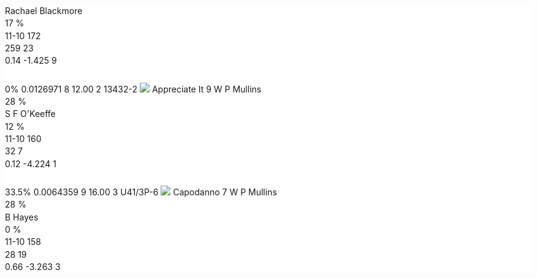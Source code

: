    <td style="text-align:left;"> Rachael Blackmore <br> <div class="badge rounded-pill average "> 17 % <div> </div>
</div>
</td>
   <td style="text-align:center;"> 11-10 </td>
   <td style="text-align:center;"> 172 <br> 259 </td>
   <td style="text-align:center;"> 23 <br> 0.14 </td>
   <td style="text-align:center;"> -1.425 </td>
   <td style="text-align:center;"> 9 </td>
   <td style="text-align:center;"> <div class="progress" style="height:5px">     <div class="progress-bar rounded-3 bg-primary" role="progressbar" style="width: 0% " aria-valuenow="25" aria-valuemin="0" aria-valuemax="100"></div> </div> <br> 0% </td>
   <td style="text-align:center;"> 0.0126971 </td>
   <td style="text-align:center;"> 8 </td>
   <td style="text-align:center;"> 12.00 </td>
  </tr>
  <tr>
   <td style="text-align:center;width: 65px; "> 2 </td>
   <td style="text-align:left;"> 13432-2 </td>
   <td style="text-align:center;width: 40px; ">  <html><body><img src="https://www.attheraces.com/images/silks/20231228/20231228leo142502.png?v=2"></body></html>
</td>
   <td style="text-align:left;"> Appreciate It </td>
   <td style="text-align:center;"> 9 </td>
   <td style="text-align:left;"> W P Mullins <br> <div class="badge rounded-pill hot "> 28 % <div> </div>
</div>
</td>
   <td style="text-align:left;"> S F O'Keeffe <br> <div class="badge rounded-pill average "> 12 % <div> </div>
</div>
</td>
   <td style="text-align:center;"> 11-10 </td>
   <td style="text-align:center;"> 160 <br> 32 </td>
   <td style="text-align:center;"> 7 <br> 0.12 </td>
   <td style="text-align:center;"> -4.224 </td>
   <td style="text-align:center;"> 1 </td>
   <td style="text-align:center;"> <div class="progress" style="height:5px">     <div class="progress-bar rounded-3 bg-primary" role="progressbar" style="width: 33.5% " aria-valuenow="25" aria-valuemin="0" aria-valuemax="100"></div> </div> <br> 33.5% </td>
   <td style="text-align:center;"> 0.0064359 </td>
   <td style="text-align:center;"> 9 </td>
   <td style="text-align:center;"> 16.00 </td>
  </tr>
  <tr>
   <td style="text-align:center;width: 65px; "> 3 </td>
   <td style="text-align:left;"> U41/3P-6 </td>
   <td style="text-align:center;width: 40px; ">  <html><body><img src="https://www.attheraces.com/images/silks/20231228/20231228leo142503.png?v=2"></body></html>
</td>
   <td style="text-align:left;"> Capodanno </td>
   <td style="text-align:center;"> 7 </td>
   <td style="text-align:left;"> W P Mullins <br> <div class="badge rounded-pill hot "> 28 % <div> </div>
</div>
</td>
   <td style="text-align:left;"> B Hayes <br> <div class="badge rounded-pill cool "> 0 % <div> </div>
</div>
</td>
   <td style="text-align:center;"> 11-10 </td>
   <td style="text-align:center;"> 158 <br> 28 </td>
   <td style="text-align:center;"> 19 <br> 0.66 </td>
   <td style="text-align:center;"> -3.263 </td>
   <td style="text-align:center;"> 3 </td>